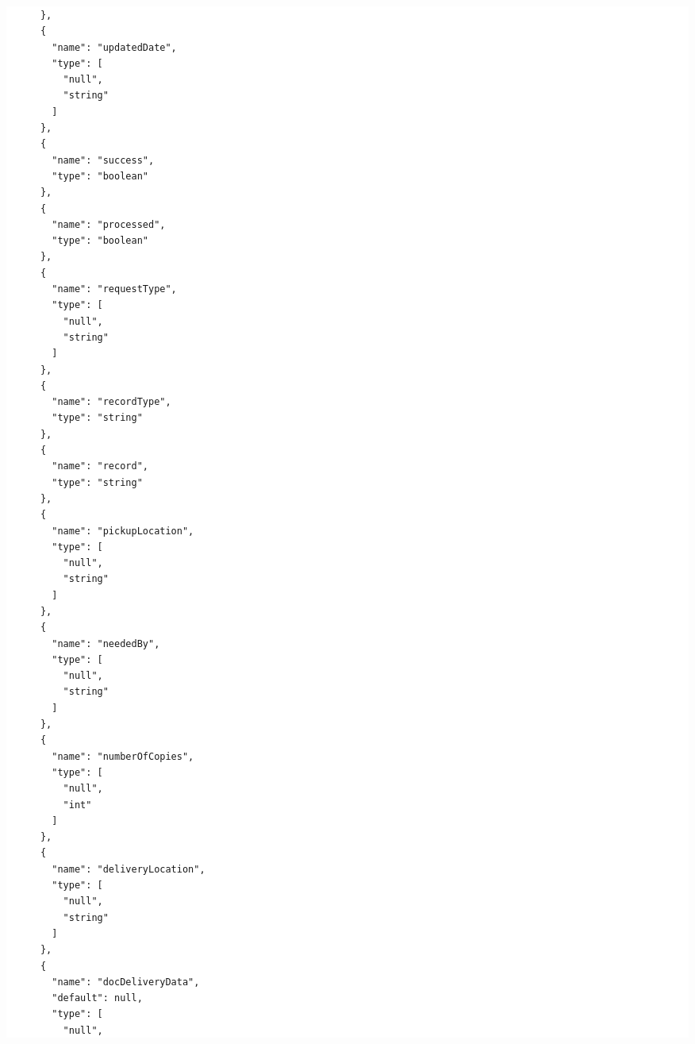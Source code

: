           },
          {
            "name": "updatedDate",
            "type": [
              "null",
              "string"
            ]
          },
          {
            "name": "success",
            "type": "boolean"
          },
          {
            "name": "processed",
            "type": "boolean"
          },
          {
            "name": "requestType",
            "type": [
              "null",
              "string"
            ]
          },
          {
            "name": "recordType",
            "type": "string"
          },
          {
            "name": "record",
            "type": "string"
          },
          {
            "name": "pickupLocation",
            "type": [
              "null",
              "string"
            ]
          },
          {
            "name": "neededBy",
            "type": [
              "null",
              "string"
            ]
          },
          {
            "name": "numberOfCopies",
            "type": [
              "null",
              "int"
            ]
          },
          {
            "name": "deliveryLocation",
            "type": [
              "null",
              "string"
            ]
          },
          {
            "name": "docDeliveryData",
            "default": null,
            "type": [
              "null",